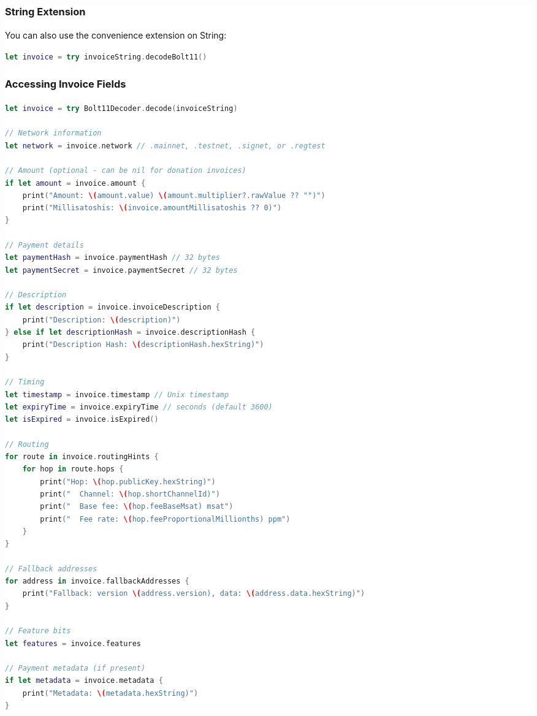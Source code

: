 ### String Extension

You can also use the convenience extension on String:

```swift
let invoice = try invoiceString.decodeBolt11()
```

### Accessing Invoice Fields

```swift
let invoice = try Bolt11Decoder.decode(invoiceString)

// Network information
let network = invoice.network // .mainnet, .testnet, .signet, or .regtest

// Amount (optional - can be nil for donation invoices)
if let amount = invoice.amount {
    print("Amount: \(amount.value) \(amount.multiplier?.rawValue ?? "")")
    print("Millisatoshis: \(invoice.amountMillisatoshis ?? 0)")
}

// Payment details
let paymentHash = invoice.paymentHash // 32 bytes
let paymentSecret = invoice.paymentSecret // 32 bytes

// Description
if let description = invoice.invoiceDescription {
    print("Description: \(description)")
} else if let descriptionHash = invoice.descriptionHash {
    print("Description Hash: \(descriptionHash.hexString)")
}

// Timing
let timestamp = invoice.timestamp // Unix timestamp
let expiryTime = invoice.expiryTime // seconds (default 3600)
let isExpired = invoice.isExpired()

// Routing
for route in invoice.routingHints {
    for hop in route.hops {
        print("Hop: \(hop.publicKey.hexString)")
        print("  Channel: \(hop.shortChannelId)")
        print("  Base fee: \(hop.feeBaseMsat) msat")
        print("  Fee rate: \(hop.feeProportionalMillionths) ppm")
    }
}

// Fallback addresses
for address in invoice.fallbackAddresses {
    print("Fallback: version \(address.version), data: \(address.data.hexString)")
}

// Feature bits
let features = invoice.features

// Payment metadata (if present)
if let metadata = invoice.metadata {
    print("Metadata: \(metadata.hexString)")
}
```
